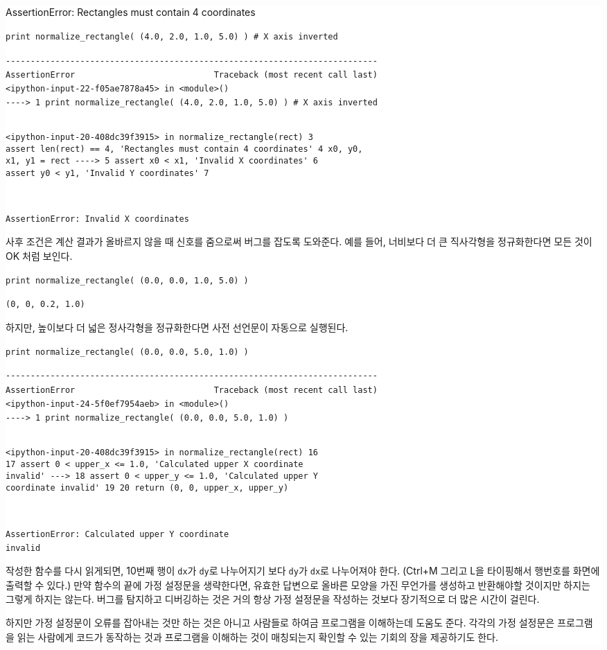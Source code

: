 AssertionError: Rectangles must contain 4 coordinates</code></pre></div>


<pre class="in"><code>print normalize_rectangle( (4.0, 2.0, 1.0, 5.0) ) # X axis inverted</code></pre>

<div class="out"><pre class='err'><code>---------------------------------------------------------------------------
AssertionError                            Traceback (most recent call last)
&lt;ipython-input-22-f05ae7878a45&gt; in &lt;module&gt;()
----&gt; 1 print normalize_rectangle( (4.0, 2.0, 1.0, 5.0) ) # X axis inverted

&lt;ipython-input-20-408dc39f3915&gt; in normalize_rectangle(rect)
      3     assert len(rect) == 4, &#39;Rectangles must contain 4 coordinates&#39;
      4     x0, y0, x1, y1 = rect
----&gt; 5     assert x0 &lt; x1, &#39;Invalid X coordinates&#39;
      6     assert y0 &lt; y1, &#39;Invalid Y coordinates&#39;
      7 

AssertionError: Invalid X coordinates</code></pre></div>


사후 조건은 계산 결과가 올바르지 않을 때 신호를 줌으로써 버그를 잡도록 도와준다.
예를 들어, 너비보다 더 큰 직사각형을 정규화한다면 모든 것이 OK 처럼 보인다.


<pre class="in"><code>print normalize_rectangle( (0.0, 0.0, 1.0, 5.0) )</code></pre>

<div class="out"><pre class='out'><code>(0, 0, 0.2, 1.0)
</code></pre></div>


하지만, 높이보다 더 넓은 정사각형을 정규화한다면 사전 선언문이 자동으로 실행된다.


<pre class="in"><code>print normalize_rectangle( (0.0, 0.0, 5.0, 1.0) )</code></pre>

<div class="out"><pre class='err'><code>---------------------------------------------------------------------------
AssertionError                            Traceback (most recent call last)
&lt;ipython-input-24-5f0ef7954aeb&gt; in &lt;module&gt;()
----&gt; 1 print normalize_rectangle( (0.0, 0.0, 5.0, 1.0) )

&lt;ipython-input-20-408dc39f3915&gt; in normalize_rectangle(rect)
     16 
     17     assert 0 &lt; upper_x &lt;= 1.0, &#39;Calculated upper X coordinate invalid&#39;
---&gt; 18     assert 0 &lt; upper_y &lt;= 1.0, &#39;Calculated upper Y coordinate invalid&#39;
     19 
     20     return (0, 0, upper_x, upper_y)

AssertionError: Calculated upper Y coordinate invalid</code></pre></div>


작성한 함수를 다시 읽게되면, 10번째 행이 `dx`가 `dy`로 나누어지기 보다 `dy`가 `dx`로 나누어져야 한다.
(Ctrl+M 그리고 L을 타이핑해서 행번호를 화면에 출력할 수 있다.)
만약 함수의 끝에 가정 설정문을 생략한다면, 유효한 답변으로 올바른 모양을 가진 무언가를 생성하고 반환해야할 것이지만 하지는 그렇게 하지는 않는다.
버그를 탐지하고 디버깅하는 것은 거의 항상 가정 설정문을 작성하는 것보다 장기적으로 더 많은 시간이 걸린다.

하지만 가정 설정문이 오류를 잡아내는 것만 하는 것은 아니고 사람들로 하여금 프로그램을 이해하는데 도움도 준다. 
각각의 가정 설정문은 프로그램을 읽는 사람에게 코드가 동작하는 것과 프로그램을 이해하는 것이 매칭되는지 확인할 수 있는 기회의 장을 제공하기도 한다.
